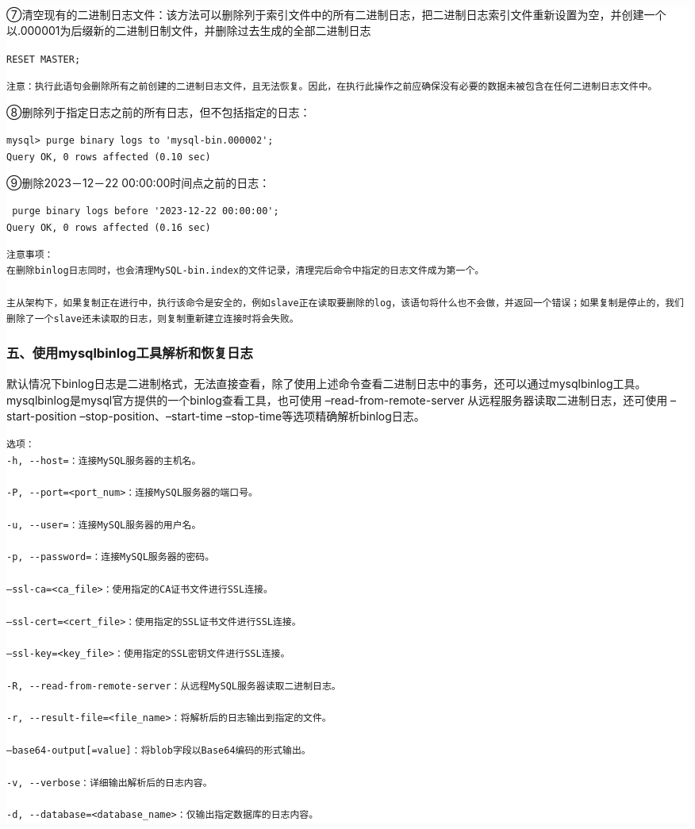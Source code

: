 ⑦清空现有的二进制日志文件：该方法可以删除列于索引文件中的所有二进制日志，把二进制日志索引文件重新设置为空，并创建一个以.000001为后缀新的二进制日制文件，并删除过去生成的全部二进制日志

```
RESET MASTER;
```

```
注意：执行此语句会删除所有之前创建的二进制日志文件，且无法恢复。因此，在执行此操作之前应确保没有必要的数据未被包含在任何二进制日志文件中。
```

⑧删除列于指定日志之前的所有日志，但不包括指定的日志：

```
mysql> purge binary logs to 'mysql-bin.000002';
Query OK, 0 rows affected (0.10 sec)
```

⑨删除2023－12－22 00:00:00时间点之前的日志：

```
 purge binary logs before '2023-12-22 00:00:00';
Query OK, 0 rows affected (0.16 sec)
```

```
注意事项：
在删除binlog日志同时，也会清理MySQL-bin.index的文件记录，清理完后命令中指定的日志文件成为第一个。

主从架构下，如果复制正在进行中，执行该命令是安全的，例如slave正在读取要删除的log，该语句将什么也不会做，并返回一个错误；如果复制是停止的，我们删除了一个slave还未读取的日志，则复制重新建立连接时将会失败。
```

### 五、使用mysqlbinlog工具解析和恢复日志

默认情况下binlog日志是二进制格式，无法直接查看，除了使用上述命令查看二进制日志中的事务，还可以通过mysqlbinlog工具。
mysqlbinlog是mysql官方提供的一个binlog查看工具，也可使用 –read-from-remote-server 从远程服务器读取二进制日志，还可使用 –start-position –stop-position、–start-time –stop-time等选项精确解析binlog日志。

    选项：
    -h, --host=：连接MySQL服务器的主机名。
    
    -P, --port=<port_num>：连接MySQL服务器的端口号。
    
    -u, --user=：连接MySQL服务器的用户名。
    
    -p, --password=：连接MySQL服务器的密码。
    
    –ssl-ca=<ca_file>：使用指定的CA证书文件进行SSL连接。
    
    –ssl-cert=<cert_file>：使用指定的SSL证书文件进行SSL连接。
    
    –ssl-key=<key_file>：使用指定的SSL密钥文件进行SSL连接。
    
    -R, --read-from-remote-server：从远程MySQL服务器读取二进制日志。
    
    -r, --result-file=<file_name>：将解析后的日志输出到指定的文件。
    
    –base64-output[=value]：将blob字段以Base64编码的形式输出。
    
    -v, --verbose：详细输出解析后的日志内容。
    
    -d, --database=<database_name>：仅输出指定数据库的日志内容。
    